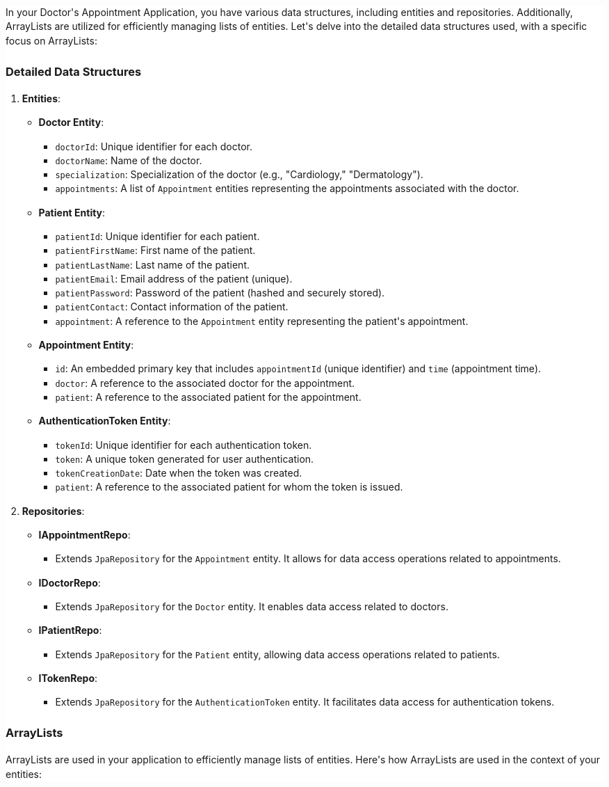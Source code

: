 In your Doctor's Appointment Application, you have various data structures, including entities and repositories. Additionally, ArrayLists are utilized for efficiently managing lists of entities. Let's delve into the detailed data structures used, with a specific focus on ArrayLists:

### Detailed Data Structures

1. **Entities**:

    - **Doctor Entity**:
        - `doctorId`: Unique identifier for each doctor.
        - `doctorName`: Name of the doctor.
        - `specialization`: Specialization of the doctor (e.g., "Cardiology," "Dermatology").
        - `appointments`: A list of `Appointment` entities representing the appointments associated with the doctor.

    - **Patient Entity**:
        - `patientId`: Unique identifier for each patient.
        - `patientFirstName`: First name of the patient.
        - `patientLastName`: Last name of the patient.
        - `patientEmail`: Email address of the patient (unique).
        - `patientPassword`: Password of the patient (hashed and securely stored).
        - `patientContact`: Contact information of the patient.
        - `appointment`: A reference to the `Appointment` entity representing the patient's appointment.

    - **Appointment Entity**:
        - `id`: An embedded primary key that includes `appointmentId` (unique identifier) and `time` (appointment time).
        - `doctor`: A reference to the associated doctor for the appointment.
        - `patient`: A reference to the associated patient for the appointment.

    - **AuthenticationToken Entity**:
        - `tokenId`: Unique identifier for each authentication token.
        - `token`: A unique token generated for user authentication.
        - `tokenCreationDate`: Date when the token was created.
        - `patient`: A reference to the associated patient for whom the token is issued.

2. **Repositories**:

    - **IAppointmentRepo**:
        - Extends `JpaRepository` for the `Appointment` entity. It allows for data access operations related to appointments.

    - **IDoctorRepo**:
        - Extends `JpaRepository` for the `Doctor` entity. It enables data access related to doctors.

    - **IPatientRepo**:
        - Extends `JpaRepository` for the `Patient` entity, allowing data access operations related to patients.

    - **ITokenRepo**:
        - Extends `JpaRepository` for the `AuthenticationToken` entity. It facilitates data access for authentication tokens.

### ArrayLists

ArrayLists are used in your application to efficiently manage lists of entities. Here's how ArrayLists are used in the context of your entities:
